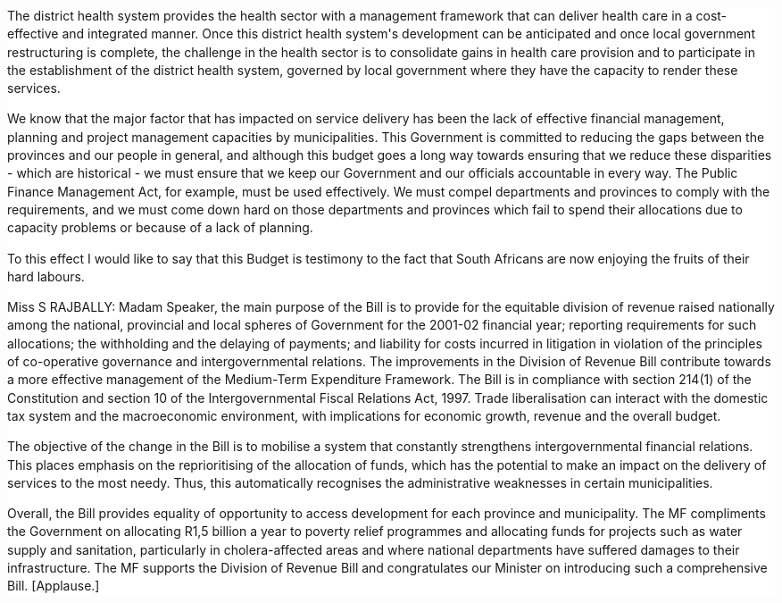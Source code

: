 The district health system provides the health sector with a management
framework that can deliver health care in a cost-effective and integrated
manner. Once this district health system's development can be anticipated
and once local government restructuring is complete, the challenge in the
health sector is to consolidate gains in health care provision and to
participate in the establishment of the district health system, governed by
local government where they have the capacity to render these services.

We know that the major factor that has impacted on service delivery has
been the lack of effective financial management, planning and project
management capacities by municipalities. This Government is committed to
reducing the gaps between the provinces and our people in general, and
although this budget goes a long way towards ensuring that we reduce these
disparities - which are historical - we must ensure that we keep our
Government and our officials accountable in every way. The Public Finance
Management Act, for example, must be used effectively. We must compel
departments and provinces to comply with the requirements, and we must come
down hard on those departments and provinces which fail to spend their
allocations due to capacity problems or because of a lack of planning.

To this effect I would like to say that this Budget is testimony to the
fact that South Africans are now enjoying the fruits of their hard labours.


Miss S RAJBALLY: Madam Speaker, the main purpose of the Bill is to provide
for the equitable division of revenue raised nationally among the national,
provincial and local spheres of Government for the 2001-02 financial year;
reporting requirements for such allocations; the withholding and the
delaying of payments; and liability for costs incurred in litigation in
violation of the principles of co-operative governance and
intergovernmental relations.
The improvements in the Division of Revenue Bill contribute towards a more
effective management of the Medium-Term Expenditure Framework. The Bill is
in compliance with section 214(1) of the Constitution and section 10 of the
Intergovernmental Fiscal Relations Act, 1997. Trade liberalisation can
interact with the domestic tax system and the macroeconomic environment,
with implications for economic growth, revenue and the overall budget.

The objective of the change in the Bill is to mobilise a system that
constantly strengthens intergovernmental financial relations. This places
emphasis on the reprioritising of the allocation of funds, which has the
potential to make an impact on the delivery of services to the most needy.
Thus, this automatically recognises the administrative weaknesses in
certain municipalities.

Overall, the Bill provides equality of opportunity to access development
for each province and municipality. The MF compliments the Government on
allocating R1,5 billion a year to poverty relief programmes and allocating
funds for projects such as water supply and sanitation, particularly in
cholera-affected areas and where national departments have suffered damages
to their infrastructure. The MF supports the Division of Revenue Bill and
congratulates our Minister on introducing such a comprehensive Bill.
[Applause.]
